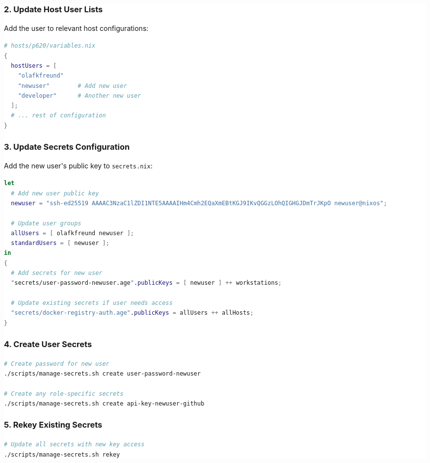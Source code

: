### 2. Update Host User Lists

Add the user to relevant host configurations:

```nix
# hosts/p620/variables.nix
{
  hostUsers = [
    "olafkfreund"
    "newuser"        # Add new user
    "developer"      # Another new user
  ];
  # ... rest of configuration
}
```

### 3. Update Secrets Configuration

Add the new user's public key to `secrets.nix`:

```nix
let
  # Add new user public key
  newuser = "ssh-ed25519 AAAAC3NzaC1lZDI1NTE5AAAAIHm4Cmh2EQaXmEBtKGJ9IKvQGGzLOhQIGHGJDmTrJKpO newuser@nixos";
  
  # Update user groups
  allUsers = [ olafkfreund newuser ];
  standardUsers = [ newuser ];
in
{
  # Add secrets for new user
  "secrets/user-password-newuser.age".publicKeys = [ newuser ] ++ workstations;
  
  # Update existing secrets if user needs access
  "secrets/docker-registry-auth.age".publicKeys = allUsers ++ allHosts;
}
```

### 4. Create User Secrets

```bash
# Create password for new user
./scripts/manage-secrets.sh create user-password-newuser

# Create any role-specific secrets
./scripts/manage-secrets.sh create api-key-newuser-github
```

### 5. Rekey Existing Secrets

```bash
# Update all secrets with new key access
./scripts/manage-secrets.sh rekey
```
